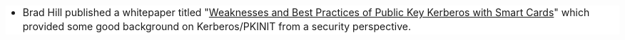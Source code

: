 * Brad Hill published a whitepaper titled "[Weaknesses and Best Practices of Public Key Kerberos with Smart Cards](https/research.nccgroup.com/wp-content/uploads/2020/07/weaknesses_and_best_practices_of_public_key_kerberos_with_smart_cards.pdf)" which provided some good background on Kerberos/PKINIT from a security perspective.

